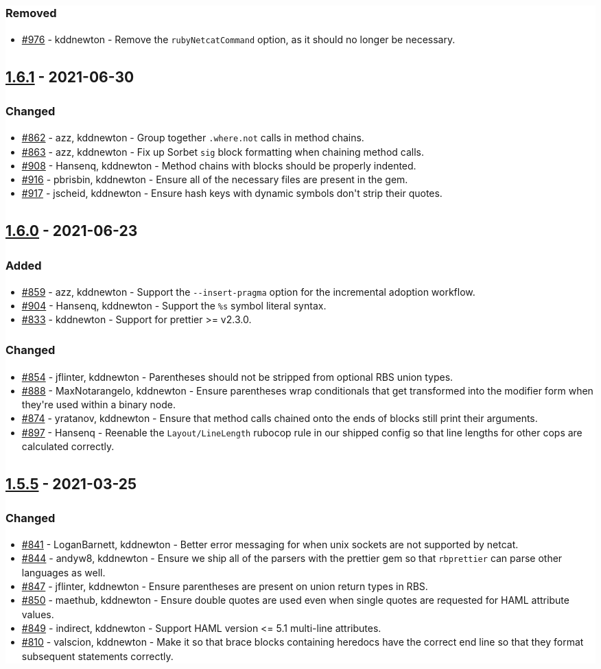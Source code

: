 ### Removed

- [#976](https://github.com/prettier/plugin-ruby/pull/976) - kddnewton - Remove the `rubyNetcatCommand` option, as it should no longer be necessary.

## [1.6.1] - 2021-06-30

### Changed

- [#862](https://github.com/prettier/plugin-ruby/issues/862) - azz, kddnewton - Group together `.where.not` calls in method chains.
- [#863](https://github.com/prettier/plugin-ruby/issues/863) - azz, kddnewton - Fix up Sorbet `sig` block formatting when chaining method calls.
- [#908](https://github.com/prettier/plugin-ruby/issues/908) - Hansenq, kddnewton - Method chains with blocks should be properly indented.
- [#916](https://github.com/prettier/plugin-ruby/issues/916) - pbrisbin, kddnewton - Ensure all of the necessary files are present in the gem.
- [#917](https://github.com/prettier/plugin-ruby/issues/917) - jscheid, kddnewton - Ensure hash keys with dynamic symbols don't strip their quotes.

## [1.6.0] - 2021-06-23

### Added

- [#859](https://github.com/prettier/plugin-ruby/issues/859) - azz, kddnewton - Support the `--insert-pragma` option for the incremental adoption workflow.
- [#904](https://github.com/prettier/plugin-ruby/issues/904) - Hansenq, kddnewton - Support the `%s` symbol literal syntax.
- [#833](https://github.com/prettier/plugin-ruby/issues/883) - kddnewton - Support for prettier >= v2.3.0.

### Changed

- [#854](https://github.com/prettier/plugin-ruby/issues/854) - jflinter, kddnewton - Parentheses should not be stripped from optional RBS union types.
- [#888](https://github.com/prettier/plugin-ruby/issues/888) - MaxNotarangelo, kddnewton - Ensure parentheses wrap conditionals that get transformed into the modifier form when they're used within a binary node.
- [#874](https://github.com/prettier/plugin-ruby/issues/874) - yratanov, kddnewton - Ensure that method calls chained onto the ends of blocks still print their arguments.
- [#897](https://github.com/prettier/plugin-ruby/pull/897) - Hansenq - Reenable the `Layout/LineLength` rubocop rule in our shipped config so that line lengths for other cops are calculated correctly.

## [1.5.5] - 2021-03-25

### Changed

- [#841](https://github.com/prettier/plugin-ruby/issues/841) - LoganBarnett, kddnewton - Better error messaging for when unix sockets are not supported by netcat.
- [#844](https://github.com/prettier/plugin-ruby/issues/844) - andyw8, kddnewton - Ensure we ship all of the parsers with the prettier gem so that `rbprettier` can parse other languages as well.
- [#847](https://github.com/prettier/plugin-ruby/issues/847) - jflinter, kddnewton - Ensure parentheses are present on union return types in RBS.
- [#850](https://github.com/prettier/plugin-ruby/issues/850) - maethub, kddnewton - Ensure double quotes are used even when single quotes are requested for HAML attribute values.
- [#849](https://github.com/prettier/plugin-ruby/issues/849) - indirect, kddnewton - Support HAML version <= 5.1 multi-line attributes.
- [#810](https://github.com/prettier/plugin-ruby/issues/810) - valscion, kddnewton - Make it so that brace blocks containing heredocs have the correct end line so that they format subsequent statements correctly.


[unreleased]: https://github.com/prettier/plugin-ruby/compare/v2.0.0...HEAD
[2.0.0]: https://github.com/prettier/plugin-ruby/compare/v2.0.0-rc4...v2.0.0
[2.0.0-rc4]: https://github.com/prettier/plugin-ruby/compare/v2.0.0-rc3...v2.0.0-rc4
[2.0.0-rc3]: https://github.com/prettier/plugin-ruby/compare/v2.0.0-rc2...v2.0.0-rc3
[2.0.0-rc2]: https://github.com/prettier/plugin-ruby/compare/v2.0.0-rc1...v2.0.0-rc2
[2.0.0-rc1]: https://github.com/prettier/plugin-ruby/compare/v1.6.1...v2.0.0-rc1
[1.6.1]: https://github.com/prettier/plugin-ruby/compare/v1.6.0...v1.6.1
[1.6.0]: https://github.com/prettier/plugin-ruby/compare/v1.5.5...v1.6.0
[1.5.5]: https://github.com/prettier/plugin-ruby/compare/v1.5.4...v1.5.5
[1.5.4]: https://github.com/prettier/plugin-ruby/compare/v1.5.3...v1.5.4
[1.5.3]: https://github.com/prettier/plugin-ruby/compare/v1.5.2...v1.5.3
[1.5.2]: https://github.com/prettier/plugin-ruby/compare/v1.5.1...v1.5.2
[1.5.1]: https://github.com/prettier/plugin-ruby/compare/v1.5.0...v1.5.1
[1.5.0]: https://github.com/prettier/plugin-ruby/compare/v1.4.0...v1.5.0
[1.4.0]: https://github.com/prettier/plugin-ruby/compare/v1.3.0...v1.4.0
[1.3.0]: https://github.com/prettier/plugin-ruby/compare/v1.2.5...v1.3.0
[1.2.5]: https://github.com/prettier/plugin-ruby/compare/v1.2.4...v1.2.5
[1.2.4]: https://github.com/prettier/plugin-ruby/compare/v1.2.3...v1.2.4
[1.2.3]: https://github.com/prettier/plugin-ruby/compare/v1.2.2...v1.2.3
[1.2.2]: https://github.com/prettier/plugin-ruby/compare/v1.2.1...v1.2.2
[1.2.1]: https://github.com/prettier/plugin-ruby/compare/v1.2.0...v1.2.1
[1.2.0]: https://github.com/prettier/plugin-ruby/compare/v1.1.0...v1.2.0
[1.1.0]: https://github.com/prettier/plugin-ruby/compare/v1.0.1...v1.1.0
[1.0.1]: https://github.com/prettier/plugin-ruby/compare/v1.0.0...v1.0.1
[1.0.0]: https://github.com/prettier/plugin-ruby/compare/v1.0.0-rc2...v1.0.0
[1.0.0-rc2]: https://github.com/prettier/plugin-ruby/compare/v1.0.0-rc1...v1.0.0-rc2
[1.0.0-rc1]: https://github.com/prettier/plugin-ruby/compare/v0.22.0...v1.0.0-rc1
[0.22.0]: https://github.com/prettier/plugin-ruby/compare/v0.21.0...v0.22.0
[0.21.0]: https://github.com/prettier/plugin-ruby/compare/v0.20.1...v0.21.0
[0.20.1]: https://github.com/prettier/plugin-ruby/compare/v0.20.0...v0.20.1
[0.20.0]: https://github.com/prettier/plugin-ruby/compare/v0.19.1...v0.20.0
[0.19.1]: https://github.com/prettier/plugin-ruby/compare/v0.19.0...v0.19.1
[0.19.0]: https://github.com/prettier/plugin-ruby/compare/v0.18.2...v0.19.0
[0.18.2]: https://github.com/prettier/plugin-ruby/compare/v0.18.1...v0.18.2
[0.18.1]: https://github.com/prettier/plugin-ruby/compare/v0.18.0...v0.18.1
[0.18.0]: https://github.com/prettier/plugin-ruby/compare/v0.17.0...v0.18.0
[0.17.0]: https://github.com/prettier/plugin-ruby/compare/v0.16.0...v0.17.0
[0.16.0]: https://github.com/prettier/plugin-ruby/compare/v0.15.1...v0.16.0
[0.15.1]: https://github.com/prettier/plugin-ruby/compare/v0.15.0...v0.15.1
[0.15.0]: https://github.com/prettier/plugin-ruby/compare/v0.14.0...v0.15.0
[0.14.0]: https://github.com/prettier/plugin-ruby/compare/v0.13.0...v0.14.0
[0.13.0]: https://github.com/prettier/plugin-ruby/compare/v0.12.3...v0.13.0
[0.12.3]: https://github.com/prettier/plugin-ruby/compare/v0.12.2...v0.12.3
[0.12.2]: https://github.com/prettier/plugin-ruby/compare/v0.12.1...v0.12.2
[0.12.1]: https://github.com/prettier/plugin-ruby/compare/v0.12.0...v0.12.1
[0.12.0]: https://github.com/prettier/plugin-ruby/compare/v0.11.0...v0.12.0
[0.11.0]: https://github.com/prettier/plugin-ruby/compare/v0.10.0...v0.11.0
[0.10.0]: https://github.com/prettier/plugin-ruby/compare/v0.9.1...v0.10.0
[0.9.1]: https://github.com/prettier/plugin-ruby/compare/v0.9.0...v0.9.1
[0.9.0]: https://github.com/prettier/plugin-ruby/compare/v0.8.0...v0.9.0
[0.8.0]: https://github.com/prettier/plugin-ruby/compare/v0.7.0...v0.8.0
[0.7.0]: https://github.com/prettier/plugin-ruby/compare/v0.6.3...v0.7.0
[0.6.3]: https://github.com/prettier/plugin-ruby/compare/v0.6.2...v0.6.3
[0.6.2]: https://github.com/prettier/plugin-ruby/compare/v0.6.1...v0.6.2
[0.6.1]: https://github.com/prettier/plugin-ruby/compare/v0.6.0...v0.6.1
[0.6.0]: https://github.com/prettier/plugin-ruby/compare/v0.5.2...v0.6.0
[0.5.2]: https://github.com/prettier/plugin-ruby/compare/v0.5.1...v0.5.2
[0.5.1]: https://github.com/prettier/plugin-ruby/compare/v0.5.0...v0.5.1
[0.5.0]: https://github.com/prettier/plugin-ruby/compare/v0.4.1...v0.5.0
[0.4.1]: https://github.com/prettier/plugin-ruby/compare/v0.4.0...v0.4.1
[0.4.0]: https://github.com/prettier/plugin-ruby/compare/v0.3.7...v0.4.0
[0.3.7]: https://github.com/prettier/plugin-ruby/compare/v0.3.6...v0.3.7
[0.3.6]: https://github.com/prettier/plugin-ruby/compare/v0.3.5...v0.3.6
[0.3.5]: https://github.com/prettier/plugin-ruby/compare/v0.3.4...v0.3.5
[0.3.4]: https://github.com/prettier/plugin-ruby/compare/v0.3.3...v0.3.4
[0.3.3]: https://github.com/prettier/plugin-ruby/compare/v0.3.2...v0.3.3
[0.3.2]: https://github.com/prettier/plugin-ruby/compare/v0.3.1...v0.3.2
[0.3.1]: https://github.com/prettier/plugin-ruby/compare/v0.3.0...v0.3.1
[0.3.0]: https://github.com/prettier/plugin-ruby/compare/v0.2.1...v0.3.0
[0.2.1]: https://github.com/prettier/plugin-ruby/compare/v0.2.0...v0.2.1
[0.2.0]: https://github.com/prettier/plugin-ruby/compare/v0.1.2...v0.2.0
[0.1.2]: https://github.com/prettier/plugin-ruby/compare/v0.1.1...v0.1.2
[0.1.1]: https://github.com/prettier/plugin-ruby/compare/v0.1.0...v0.1.1
[0.1.0]: https://github.com/prettier/plugin-ruby/compare/61f675...v0.1.0